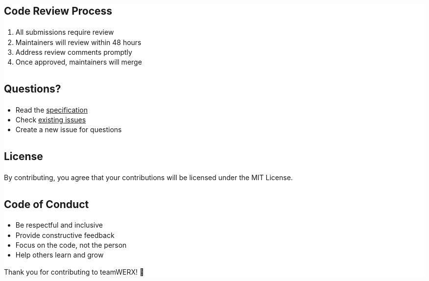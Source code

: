 ## Code Review Process

1. All submissions require review
2. Maintainers will review within 48 hours
3. Address review comments promptly
4. Once approved, maintainers will merge

## Questions?

- Read the [specification](teamWERX_specification.md)
- Check [existing issues](https://github.com/hollomancer/teamWERX/issues)
- Create a new issue for questions

## License

By contributing, you agree that your contributions will be licensed under the MIT License.

## Code of Conduct

- Be respectful and inclusive
- Provide constructive feedback
- Focus on the code, not the person
- Help others learn and grow

Thank you for contributing to teamWERX! 🚀
